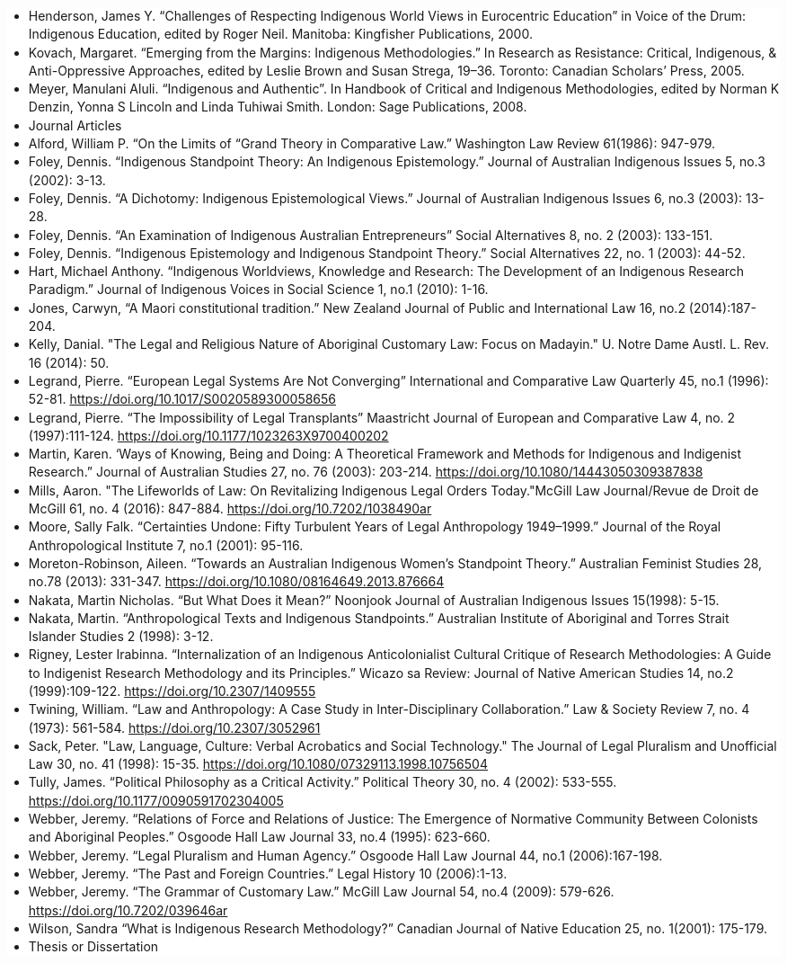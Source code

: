 - Henderson, James Y. “Challenges of Respecting Indigenous World Views in Eurocentric Education” in Voice of the Drum: Indigenous Education, edited by Roger Neil. Manitoba: Kingfisher Publications, 2000.
- Kovach, Margaret. “Emerging from the Margins: Indigenous Methodologies.” In Research as Resistance: Critical, Indigenous, & Anti-Oppressive Approaches, edited by Leslie Brown and Susan Strega, 19–36. Toronto: Canadian Scholars’ Press, 2005.
- Meyer, Manulani Aluli. “Indigenous and Authentic”. In Handbook of Critical and Indigenous Methodologies, edited by Norman K Denzin, Yonna S Lincoln and Linda Tuhiwai Smith. London:  Sage Publications, 2008.
- Journal Articles
- Alford, William P. “On the Limits of “Grand Theory in Comparative Law.” Washington Law Review 61(1986): 947-979.
- Foley, Dennis. “Indigenous Standpoint Theory: An Indigenous Epistemology.” Journal of Australian Indigenous Issues 5, no.3 (2002): 3-13.
- Foley, Dennis. “A Dichotomy: Indigenous Epistemological Views.” Journal of Australian Indigenous Issues 6, no.3 (2003): 13-28.
- Foley, Dennis. “An Examination of Indigenous Australian Entrepreneurs” Social Alternatives 8, no. 2 (2003): 133-151.
- Foley, Dennis. “Indigenous Epistemology and Indigenous Standpoint Theory.” Social Alternatives 22, no. 1 (2003): 44-52.
- Hart, Michael Anthony. “Indigenous Worldviews, Knowledge and Research: The Development of an Indigenous Research Paradigm.” Journal of Indigenous Voices in Social Science 1, no.1 (2010): 1-16.
- Jones, Carwyn, “A Maori constitutional tradition.” New Zealand Journal of Public and International Law 16, no.2 (2014):187-204.
- Kelly, Danial. "The Legal and Religious Nature of Aboriginal Customary Law: Focus on Madayin." U. Notre Dame Austl. L. Rev. 16 (2014): 50.
- Legrand, Pierre. “European Legal Systems Are Not Converging” International and Comparative Law Quarterly 45, no.1 (1996): 52-81. https://doi.org/10.1017/S0020589300058656
- Legrand, Pierre. “The Impossibility of Legal Transplants” Maastricht Journal of European and Comparative Law 4, no. 2 (1997):111-124. https://doi.org/10.1177/1023263X9700400202
- Martin, Karen. ‘Ways of Knowing, Being and Doing: A Theoretical Framework and Methods for Indigenous and Indigenist Research.” Journal of Australian Studies 27, no. 76 (2003): 203-214. https://doi.org/10.1080/14443050309387838
- Mills, Aaron. "The Lifeworlds of Law: On Revitalizing Indigenous Legal Orders Today."McGill Law Journal/Revue de Droit de McGill 61, no. 4 (2016): 847-884. https://doi.org/10.7202/1038490ar
- Moore, Sally Falk. “Certainties Undone: Fifty Turbulent Years of Legal Anthropology 1949–1999.” Journal of the Royal Anthropological Institute 7, no.1 (2001): 95-116.
- Moreton-Robinson, Aileen. “Towards an Australian Indigenous Women’s Standpoint Theory.” Australian Feminist Studies 28, no.78 (2013): 331-347. https://doi.org/10.1080/08164649.2013.876664
- Nakata, Martin Nicholas. “But What Does it Mean?” Noonjook Journal of Australian Indigenous Issues 15(1998): 5-15.
- Nakata, Martin. “Anthropological Texts and Indigenous Standpoints.” Australian Institute of Aboriginal and Torres Strait Islander Studies 2 (1998): 3-12.
- Rigney, Lester Irabinna. “Internalization of an Indigenous Anticolonialist Cultural Critique of Research Methodologies: A Guide to Indigenist Research Methodology and its Principles.” Wicazo sa Review: Journal of Native American Studies 14, no.2 (1999):109-122. https://doi.org/10.2307/1409555
- Twining, William. “Law and Anthropology: A Case Study in Inter-Disciplinary Collaboration.” Law & Society Review 7, no. 4 (1973): 561-584. https://doi.org/10.2307/3052961
- Sack, Peter. "Law, Language, Culture: Verbal Acrobatics and Social Technology." The Journal of Legal Pluralism and Unofficial Law 30, no. 41 (1998): 15-35. https://doi.org/10.1080/07329113.1998.10756504
- Tully, James. “Political Philosophy as a Critical Activity.” Political Theory 30, no. 4 (2002): 533-555. https://doi.org/10.1177/0090591702304005
- Webber, Jeremy. “Relations of Force and Relations of Justice: The Emergence of Normative Community Between Colonists and Aboriginal Peoples.” Osgoode Hall Law Journal 33, no.4 (1995): 623-660.
- Webber, Jeremy. “Legal Pluralism and Human Agency.” Osgoode Hall Law Journal 44, no.1 (2006):167-198.
- Webber, Jeremy. “The Past and Foreign Countries.” Legal History 10 (2006):1-13.
- Webber, Jeremy. “The Grammar of Customary Law.” McGill Law Journal 54, no.4 (2009): 579-626. https://doi.org/10.7202/039646ar
- Wilson, Sandra “What is Indigenous Research Methodology?” Canadian Journal of Native Education 25, no. 1(2001): 175-179.
- Thesis or Dissertation